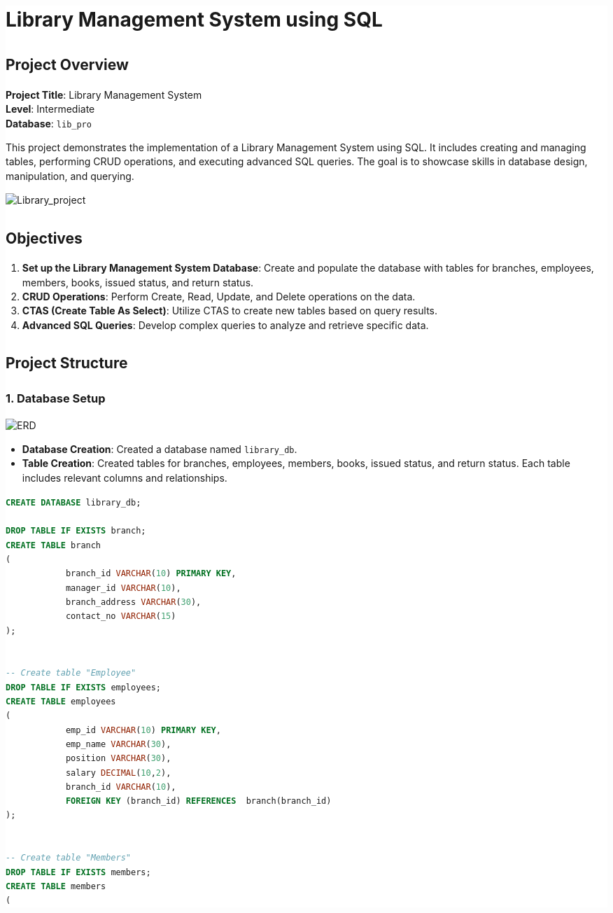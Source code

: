 # Library Management System using SQL 

## Project Overview

**Project Title**: Library Management System  
**Level**: Intermediate  
**Database**: `lib_pro`

This project demonstrates the implementation of a Library Management System using SQL. It includes creating and managing tables, performing CRUD operations, and executing advanced SQL queries. The goal is to showcase skills in database design, manipulation, and querying.

![Library_project](https://github.com/najirh/Library-System-Management---P2/blob/main/library.jpg)

## Objectives

1. **Set up the Library Management System Database**: Create and populate the database with tables for branches, employees, members, books, issued status, and return status.
2. **CRUD Operations**: Perform Create, Read, Update, and Delete operations on the data.
3. **CTAS (Create Table As Select)**: Utilize CTAS to create new tables based on query results.
4. **Advanced SQL Queries**: Develop complex queries to analyze and retrieve specific data.

## Project Structure

### 1. Database Setup
![ERD](https://github.com/najirh/Library-System-Management---P2/blob/main/library_erd.png)

- **Database Creation**: Created a database named `library_db`.
- **Table Creation**: Created tables for branches, employees, members, books, issued status, and return status. Each table includes relevant columns and relationships.

```sql
CREATE DATABASE library_db;

DROP TABLE IF EXISTS branch;
CREATE TABLE branch
(
            branch_id VARCHAR(10) PRIMARY KEY,
            manager_id VARCHAR(10),
            branch_address VARCHAR(30),
            contact_no VARCHAR(15)
);


-- Create table "Employee"
DROP TABLE IF EXISTS employees;
CREATE TABLE employees
(
            emp_id VARCHAR(10) PRIMARY KEY,
            emp_name VARCHAR(30),
            position VARCHAR(30),
            salary DECIMAL(10,2),
            branch_id VARCHAR(10),
            FOREIGN KEY (branch_id) REFERENCES  branch(branch_id)
);


-- Create table "Members"
DROP TABLE IF EXISTS members;
CREATE TABLE members
(
```